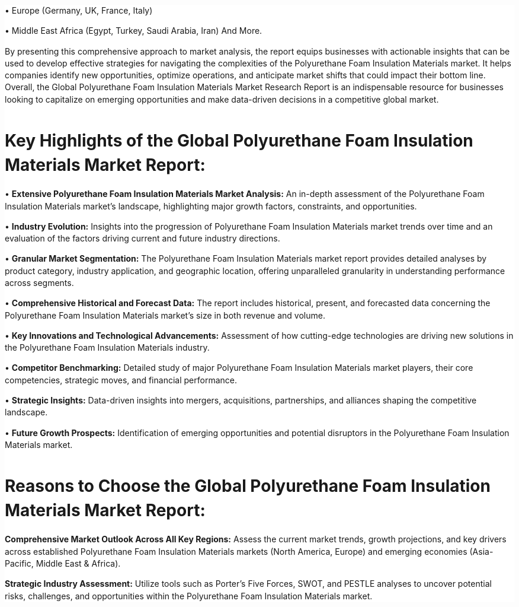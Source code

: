 • Europe (Germany, UK, France, Italy)

• Middle East Africa (Egypt, Turkey, Saudi Arabia, Iran) And More.

By presenting this comprehensive approach to market analysis, the report equips businesses with actionable insights that can be used to develop effective strategies for navigating the complexities of the Polyurethane Foam Insulation Materials market. It helps companies identify new opportunities, optimize operations, and anticipate market shifts that could impact their bottom line. Overall, the Global Polyurethane Foam Insulation Materials Market Research Report is an indispensable resource for businesses looking to capitalize on emerging opportunities and make data-driven decisions in a competitive global market.

# <strong>Key Highlights of the Global Polyurethane Foam Insulation Materials Market Report:</strong>

• <strong>Extensive Polyurethane Foam Insulation Materials Market Analysis:</strong> An in-depth assessment of the Polyurethane Foam Insulation Materials market’s landscape, highlighting major growth factors, constraints, and opportunities.

• <strong>Industry Evolution:</strong> Insights into the progression of Polyurethane Foam Insulation Materials market trends over time and an evaluation of the factors driving current and future industry directions.

• <strong>Granular Market Segmentation:</strong> The Polyurethane Foam Insulation Materials market report provides detailed analyses by product category, industry application, and geographic location, offering unparalleled granularity in understanding performance across segments.

• <strong>Comprehensive Historical and Forecast Data:</strong> The report includes historical, present, and forecasted data concerning the Polyurethane Foam Insulation Materials market’s size in both revenue and volume.

• <strong>Key Innovations and Technological Advancements:</strong> Assessment of how cutting-edge technologies are driving new solutions in the Polyurethane Foam Insulation Materials industry.

• <strong>Competitor Benchmarking:</strong> Detailed study of major Polyurethane Foam Insulation Materials market players, their core competencies, strategic moves, and financial performance.

• <strong>Strategic Insights:</strong> Data-driven insights into mergers, acquisitions, partnerships, and alliances shaping the competitive landscape.

• <strong>Future Growth Prospects:</strong> Identification of emerging opportunities and potential disruptors in the Polyurethane Foam Insulation Materials market.

# <strong>Reasons to Choose the Global Polyurethane Foam Insulation Materials Market Report:</strong>

<strong>Comprehensive Market Outlook Across All Key Regions:</strong>
Assess the current market trends, growth projections, and key drivers across established Polyurethane Foam Insulation Materials markets (North America, Europe) and emerging economies (Asia-Pacific, Middle East & Africa).

<strong>Strategic Industry Assessment:</strong>
Utilize tools such as Porter’s Five Forces, SWOT, and PESTLE analyses to uncover potential risks, challenges, and opportunities within the Polyurethane Foam Insulation Materials market.
